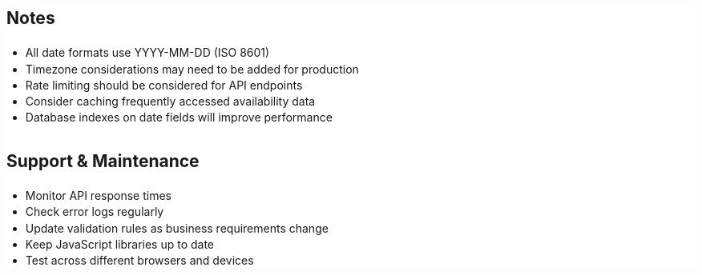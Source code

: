 ## Notes

- All date formats use YYYY-MM-DD (ISO 8601)
- Timezone considerations may need to be added for production
- Rate limiting should be considered for API endpoints
- Consider caching frequently accessed availability data
- Database indexes on date fields will improve performance

## Support & Maintenance

- Monitor API response times
- Check error logs regularly
- Update validation rules as business requirements change
- Keep JavaScript libraries up to date
- Test across different browsers and devices
